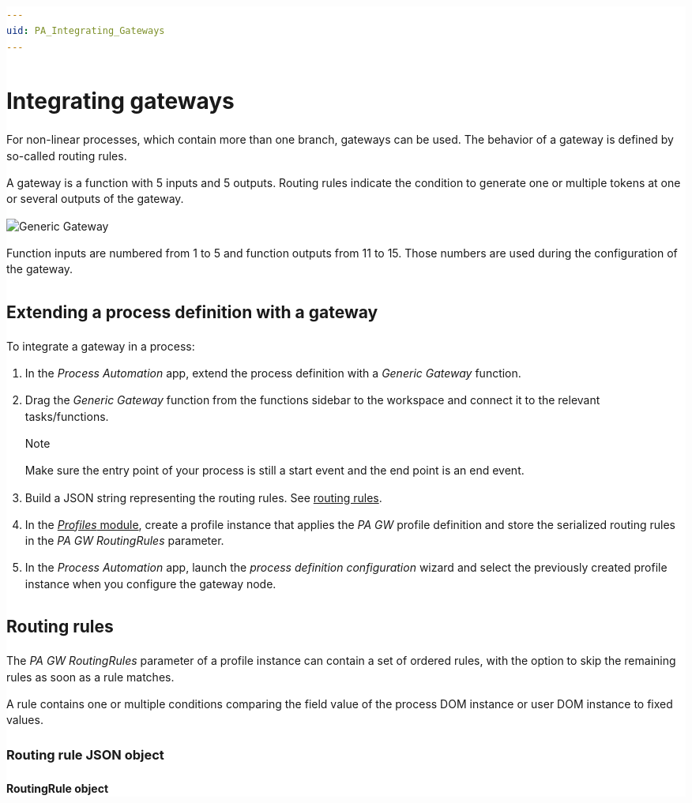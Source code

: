 ```yaml
---
uid: PA_Integrating_Gateways
---
```


# Integrating gateways

For non-linear processes, which contain more than one branch, gateways can be used. The behavior of a gateway is defined by so-called routing rules.

A gateway is a function with 5 inputs and 5 outputs. Routing rules indicate the condition to generate one or multiple tokens at one or several outputs of the gateway.

![Generic Gateway](~/dataminer/images/Generic_Gateway.png)

Function inputs are numbered from 1 to 5 and function outputs from 11 to 15. Those numbers are used during the configuration of the gateway.

## Extending a process definition with a gateway

To integrate a gateway in a process:

1. In the *Process Automation* app, extend the process definition with a *Generic Gateway* function.

1. Drag the *Generic Gateway* function from the functions sidebar to the workspace and connect it to the relevant tasks/functions.

   > [!NOTE]
   > Make sure the entry point of your process is still a start event and the end point is an end event.

1. Build a JSON string representing the routing rules. See [routing rules](#routing-rules).

1. In the [*Profiles* module](xref:The_Profiles_module), create a profile instance that applies the *PA GW* profile definition and store the serialized routing rules in the *PA GW RoutingRules* parameter.

1. In the *Process Automation* app, launch the *process definition configuration* wizard and select the previously created profile instance when you configure the gateway node.

## Routing rules

The *PA GW RoutingRules* parameter of a profile instance can contain a set of ordered rules, with the option to skip the remaining rules as soon as a rule matches.

A rule contains one or multiple conditions comparing the field value of the process DOM instance or user DOM instance to fixed values.

### Routing rule JSON object

#### RoutingRule object

